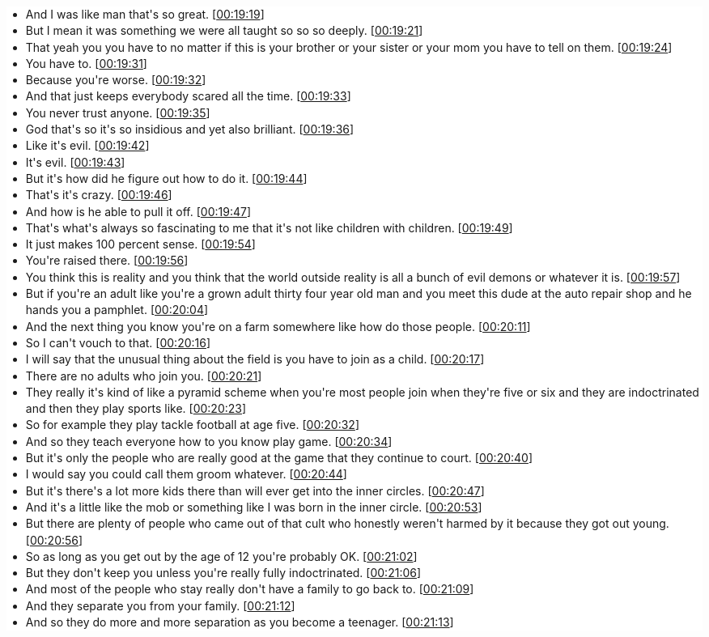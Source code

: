 *  And I was like man that's so great. [[00:19:19](https://www.youtube.com/watch?v=ELGY6HfkENg&t=1159.0s)]
*  But I mean it was something we were all taught so so so deeply. [[00:19:21](https://www.youtube.com/watch?v=ELGY6HfkENg&t=1161.0s)]
*  That yeah you you have to no matter if this is your brother or your sister or your mom you have to tell on them. [[00:19:24](https://www.youtube.com/watch?v=ELGY6HfkENg&t=1164.0s)]
*  You have to. [[00:19:31](https://www.youtube.com/watch?v=ELGY6HfkENg&t=1171.0s)]
*  Because you're worse. [[00:19:32](https://www.youtube.com/watch?v=ELGY6HfkENg&t=1172.0s)]
*  And that just keeps everybody scared all the time. [[00:19:33](https://www.youtube.com/watch?v=ELGY6HfkENg&t=1173.0s)]
*  You never trust anyone. [[00:19:35](https://www.youtube.com/watch?v=ELGY6HfkENg&t=1175.0s)]
*  God that's so it's so insidious and yet also brilliant. [[00:19:36](https://www.youtube.com/watch?v=ELGY6HfkENg&t=1176.0s)]
*  Like it's evil. [[00:19:42](https://www.youtube.com/watch?v=ELGY6HfkENg&t=1182.0s)]
*  It's evil. [[00:19:43](https://www.youtube.com/watch?v=ELGY6HfkENg&t=1183.0s)]
*  But it's how did he figure out how to do it. [[00:19:44](https://www.youtube.com/watch?v=ELGY6HfkENg&t=1184.0s)]
*  That's it's crazy. [[00:19:46](https://www.youtube.com/watch?v=ELGY6HfkENg&t=1186.0s)]
*  And how is he able to pull it off. [[00:19:47](https://www.youtube.com/watch?v=ELGY6HfkENg&t=1187.0s)]
*  That's what's always so fascinating to me that it's not like children with children. [[00:19:49](https://www.youtube.com/watch?v=ELGY6HfkENg&t=1189.0s)]
*  It just makes 100 percent sense. [[00:19:54](https://www.youtube.com/watch?v=ELGY6HfkENg&t=1194.0s)]
*  You're raised there. [[00:19:56](https://www.youtube.com/watch?v=ELGY6HfkENg&t=1196.0s)]
*  You think this is reality and you think that the world outside reality is all a bunch of evil demons or whatever it is. [[00:19:57](https://www.youtube.com/watch?v=ELGY6HfkENg&t=1197.0s)]
*  But if you're an adult like you're a grown adult thirty four year old man and you meet this dude at the auto repair shop and he hands you a pamphlet. [[00:20:04](https://www.youtube.com/watch?v=ELGY6HfkENg&t=1204.0s)]
*  And the next thing you know you're on a farm somewhere like how do those people. [[00:20:11](https://www.youtube.com/watch?v=ELGY6HfkENg&t=1211.0s)]
*  So I can't vouch to that. [[00:20:16](https://www.youtube.com/watch?v=ELGY6HfkENg&t=1216.0s)]
*  I will say that the unusual thing about the field is you have to join as a child. [[00:20:17](https://www.youtube.com/watch?v=ELGY6HfkENg&t=1217.0s)]
*  There are no adults who join you. [[00:20:21](https://www.youtube.com/watch?v=ELGY6HfkENg&t=1221.0s)]
*  They really it's kind of like a pyramid scheme when you're most people join when they're five or six and they are indoctrinated and then they play sports like. [[00:20:23](https://www.youtube.com/watch?v=ELGY6HfkENg&t=1223.0s)]
*  So for example they play tackle football at age five. [[00:20:32](https://www.youtube.com/watch?v=ELGY6HfkENg&t=1232.0s)]
*  And so they teach everyone how to you know play game. [[00:20:34](https://www.youtube.com/watch?v=ELGY6HfkENg&t=1234.0s)]
*  But it's only the people who are really good at the game that they continue to court. [[00:20:40](https://www.youtube.com/watch?v=ELGY6HfkENg&t=1240.0s)]
*  I would say you could call them groom whatever. [[00:20:44](https://www.youtube.com/watch?v=ELGY6HfkENg&t=1244.0s)]
*  But it's there's a lot more kids there than will ever get into the inner circles. [[00:20:47](https://www.youtube.com/watch?v=ELGY6HfkENg&t=1247.0s)]
*  And it's a little like the mob or something like I was born in the inner circle. [[00:20:53](https://www.youtube.com/watch?v=ELGY6HfkENg&t=1253.0s)]
*  But there are plenty of people who came out of that cult who honestly weren't harmed by it because they got out young. [[00:20:56](https://www.youtube.com/watch?v=ELGY6HfkENg&t=1256.0s)]
*  So as long as you get out by the age of 12 you're probably OK. [[00:21:02](https://www.youtube.com/watch?v=ELGY6HfkENg&t=1262.0s)]
*  But they don't keep you unless you're really fully indoctrinated. [[00:21:06](https://www.youtube.com/watch?v=ELGY6HfkENg&t=1266.0s)]
*  And most of the people who stay really don't have a family to go back to. [[00:21:09](https://www.youtube.com/watch?v=ELGY6HfkENg&t=1269.0s)]
*  And they separate you from your family. [[00:21:12](https://www.youtube.com/watch?v=ELGY6HfkENg&t=1272.0s)]
*  And so they do more and more separation as you become a teenager. [[00:21:13](https://www.youtube.com/watch?v=ELGY6HfkENg&t=1273.0s)]